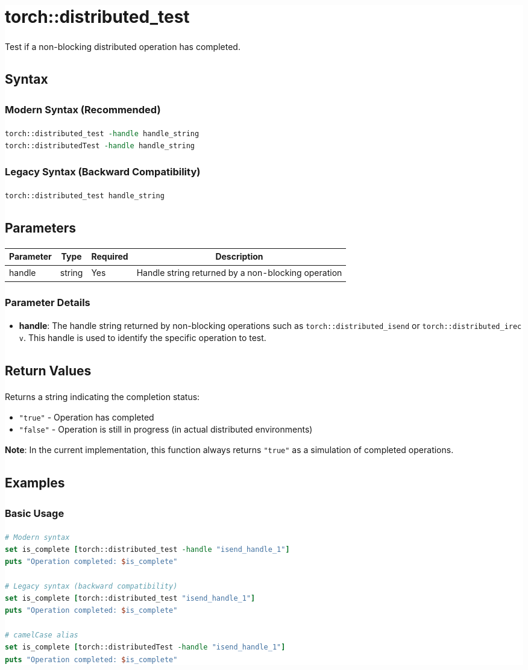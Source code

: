 # torch::distributed_test

Test if a non-blocking distributed operation has completed.

## Syntax

### Modern Syntax (Recommended)
```tcl
torch::distributed_test -handle handle_string
torch::distributedTest -handle handle_string
```

### Legacy Syntax (Backward Compatibility)
```tcl
torch::distributed_test handle_string
```

## Parameters

| Parameter | Type | Required | Description |
|-----------|------|----------|-------------|
| handle | string | Yes | Handle string returned by a non-blocking operation |

### Parameter Details

- **handle**: The handle string returned by non-blocking operations such as `torch::distributed_isend` or `torch::distributed_irecv`. This handle is used to identify the specific operation to test.

## Return Values

Returns a string indicating the completion status:
- `"true"` - Operation has completed
- `"false"` - Operation is still in progress (in actual distributed environments)

**Note**: In the current implementation, this function always returns `"true"` as a simulation of completed operations.

## Examples

### Basic Usage

```tcl
# Modern syntax
set is_complete [torch::distributed_test -handle "isend_handle_1"]
puts "Operation completed: $is_complete"

# Legacy syntax (backward compatibility)
set is_complete [torch::distributed_test "isend_handle_1"]
puts "Operation completed: $is_complete"

# camelCase alias
set is_complete [torch::distributedTest -handle "isend_handle_1"]
puts "Operation completed: $is_complete"
```
